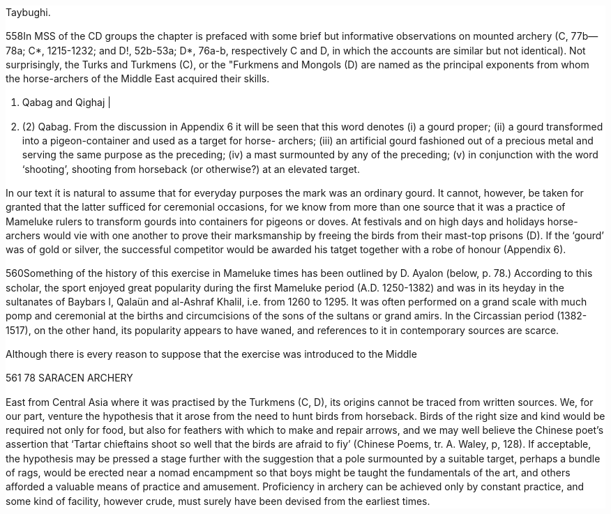 
Taybughi.

558In MSS of the CD groups the chapter is prefaced with some brief but informative
observations on mounted archery (C, 77b—78a; C*, 1215-1232; and D!, 52b-53a; D*,
76a-b, respectively C and D, in which the accounts are similar but not
identical). Not surprisingly, the Turks and Turkmens (C), or the "Furkmens and
Mongols (D) are named as the principal exponents from whom the horse-archers of
the Middle East acquired their skills.


1. Qabag and Qighaj |

559. (2) Qabag. From the discussion in Appendix 6 it will be seen that this word
denotes (i) a gourd proper; (ii) a gourd transformed into a pigeon-container and
used as a target for horse- archers; (iii) an artificial gourd fashioned out of
a precious metal and serving the same purpose as the preceding; (iv) a mast
surmounted by any of the preceding; (v) in conjunction with the word ‘shooting’,
shooting from horseback (or otherwise?) at an elevated target.

In our text ít is natural to assume that for everyday purposes the mark was an
ordinary gourd.  It cannot, however, be taken for granted that the latter
sufficed for ceremonial occasions, for we know from more than one source that it
was a practice of Mameluke rulers to transform gourds into containers for
pigeons or doves. At festivals and on high days and holidays horse-archers would
vie with one another to prove their marksmanship by freeing the birds from their
mast-top prisons (D). If the ‘gourd’ was of gold or silver, the successful
competitor would be awarded his tatget together with a robe of honour (Appendix
6).

560Something of the history of this exercise in Mameluke times has been outlined by
D. Ayalon (below, p. 78.) According to this scholar, the sport enjoyed great
popularity during the first Mameluke period (A.D. 1250-1382) and was in its
heyday in the sultanates of Baybars I, Qalaün and al-Ashraf Khalil, i.e. from
1260 to 1295. It was often performed on a grand scale with much pomp and
ceremonial at the births and circumcisions of the sons of the sultans or grand
amirs.  In the Circassian period (1382-1517), on the other hand, its popularity
appears to have waned, and references to it in contemporary sources are scarce.

Although there is every reason to suppose that the exercise was introduced to
the Middle

561
78 SARACEN ARCHERY


East from Central Asia where it was practised by the Turkmens (C, D), its
origins cannot be traced from written sources. We, for our part, venture the
hypothesis that it arose from the need to hunt birds from horseback. Birds of
the right size and kind would be required not only for food, but also for
feathers with which to make and repair arrows, and we may well believe the
Chinese poet’s assertion that ‘Tartar chieftains shoot so well that the birds
are afraid to fiy’ (Chinese Poems, tr. A. Waley, p, 128). If acceptable, the
hypothesis may be pressed a stage further with the suggestion that a pole
surmounted by a suitable target, perhaps a bundle of rags, would be erected near
a nomad encampment so that boys might be taught the fundamentals of the art, and
others afforded a valuable means of practice and amusement. Proficiency in
archery can be achieved only by constant practice, and some kind of facility,
however crude, must surely have been devised from the earliest times.
